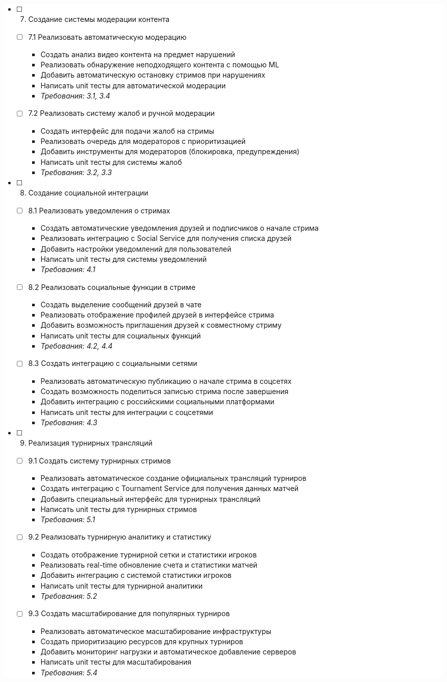 - [ ] 7. Создание системы модерации контента
  - [ ] 7.1 Реализовать автоматическую модерацию
    - Создать анализ видео контента на предмет нарушений
    - Реализовать обнаружение неподходящего контента с помощью ML
    - Добавить автоматическую остановку стримов при нарушениях
    - Написать unit тесты для автоматической модерации
    - _Требования: 3.1, 3.4_

  - [ ] 7.2 Реализовать систему жалоб и ручной модерации
    - Создать интерфейс для подачи жалоб на стримы
    - Реализовать очередь для модераторов с приоритизацией
    - Добавить инструменты для модераторов (блокировка, предупреждения)
    - Написать unit тесты для системы жалоб
    - _Требования: 3.2, 3.3_

- [ ] 8. Создание социальной интеграции
  - [ ] 8.1 Реализовать уведомления о стримах
    - Создать автоматические уведомления друзей и подписчиков о начале стрима
    - Реализовать интеграцию с Social Service для получения списка друзей
    - Добавить настройки уведомлений для пользователей
    - Написать unit тесты для системы уведомлений
    - _Требования: 4.1_

  - [ ] 8.2 Реализовать социальные функции в стриме
    - Создать выделение сообщений друзей в чате
    - Реализовать отображение профилей друзей в интерфейсе стрима
    - Добавить возможность приглашения друзей к совместному стриму
    - Написать unit тесты для социальных функций
    - _Требования: 4.2, 4.4_

  - [ ] 8.3 Создать интеграцию с социальными сетями
    - Реализовать автоматическую публикацию о начале стрима в соцсетях
    - Создать возможность поделиться записью стрима после завершения
    - Добавить интеграцию с российскими социальными платформами
    - Написать unit тесты для интеграции с соцсетями
    - _Требования: 4.3_

- [ ] 9. Реализация турнирных трансляций
  - [ ] 9.1 Создать систему турнирных стримов
    - Реализовать автоматическое создание официальных трансляций турниров
    - Создать интеграцию с Tournament Service для получения данных матчей
    - Добавить специальный интерфейс для турнирных трансляций
    - Написать unit тесты для турнирных стримов
    - _Требования: 5.1_

  - [ ] 9.2 Реализовать турнирную аналитику и статистику
    - Создать отображение турнирной сетки и статистики игроков
    - Реализовать real-time обновление счета и статистики матчей
    - Добавить интеграцию с системой статистики игроков
    - Написать unit тесты для турнирной аналитики
    - _Требования: 5.2_

  - [ ] 9.3 Создать масштабирование для популярных турниров
    - Реализовать автоматическое масштабирование инфраструктуры
    - Создать приоритизацию ресурсов для крупных турниров
    - Добавить мониторинг нагрузки и автоматическое добавление серверов
    - Написать unit тесты для масштабирования
    - _Требования: 5.4_
